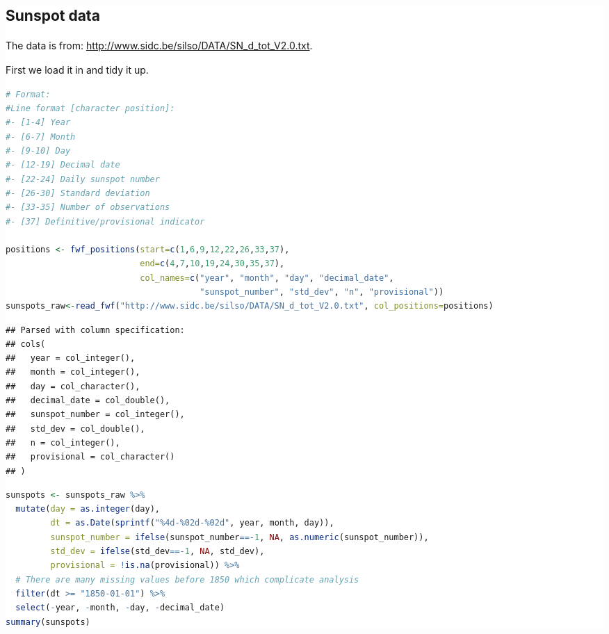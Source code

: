 Sunspot data
------------

The data is from: <http://www.sidc.be/silso/DATA/SN_d_tot_V2.0.txt>.

First we load it in and tidy it up.

``` r
# Format:
#Line format [character position]:
#- [1-4] Year
#- [6-7] Month
#- [9-10] Day
#- [12-19] Decimal date
#- [22-24] Daily sunspot number
#- [26-30] Standard deviation
#- [33-35] Number of observations
#- [37] Definitive/provisional indicator

positions <- fwf_positions(start=c(1,6,9,12,22,26,33,37), 
                           end=c(4,7,10,19,24,30,35,37),
                           col_names=c("year", "month", "day", "decimal_date", 
                                       "sunspot_number", "std_dev", "n", "provisional"))
sunspots_raw<-read_fwf("http://www.sidc.be/silso/DATA/SN_d_tot_V2.0.txt", col_positions=positions)
```

    ## Parsed with column specification:
    ## cols(
    ##   year = col_integer(),
    ##   month = col_integer(),
    ##   day = col_character(),
    ##   decimal_date = col_double(),
    ##   sunspot_number = col_integer(),
    ##   std_dev = col_double(),
    ##   n = col_integer(),
    ##   provisional = col_character()
    ## )

``` r
sunspots <- sunspots_raw %>%
  mutate(day = as.integer(day),
         dt = as.Date(sprintf("%4d-%02d-%02d", year, month, day)),
         sunspot_number = ifelse(sunspot_number==-1, NA, as.numeric(sunspot_number)),
         std_dev = ifelse(std_dev==-1, NA, std_dev),
         provisional = !is.na(provisional)) %>%
  # There are many missing values before 1850 which complicate analysis
  filter(dt >= "1850-01-01") %>%
  select(-year, -month, -day, -decimal_date)
summary(sunspots)
```
